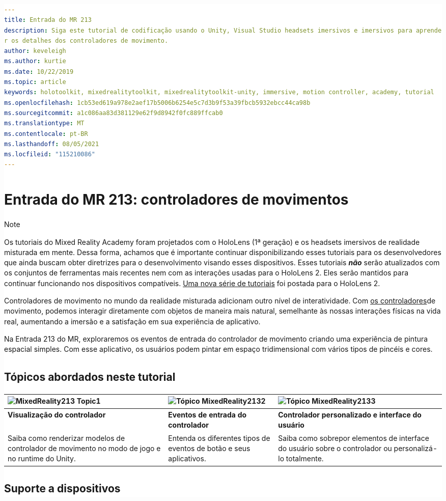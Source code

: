 ```yaml
---
title: Entrada do MR 213
description: Siga este tutorial de codificação usando o Unity, Visual Studio headsets imersivos e imersivos para aprender os detalhes dos controladores de movimento.
author: keveleigh
ms.author: kurtie
ms.date: 10/22/2019
ms.topic: article
keywords: holotoolkit, mixedrealitytoolkit, mixedrealitytoolkit-unity, immersive, motion controller, academy, tutorial
ms.openlocfilehash: 1cb53ed619a978e2aef17b5006b6254e5c7d3b9f53a39fbcb5932ebcc44ca98b
ms.sourcegitcommit: a1c086aa83d381129e62f9d8942f0fc889ffcab0
ms.translationtype: MT
ms.contentlocale: pt-BR
ms.lasthandoff: 08/05/2021
ms.locfileid: "115210086"
---
```

# <a name="mr-input-213-motion-controllers"></a>Entrada do MR 213: controladores de movimentos

>[!NOTE]
>Os tutoriais do Mixed Reality Academy foram projetados com o HoloLens (1ª geração) e os headsets imersivos de realidade misturada em mente.  Dessa forma, achamos que é importante continuar disponibilizando esses tutoriais para os desenvolvedores que ainda buscam obter diretrizes para o desenvolvimento visando esses dispositivos.  Esses tutoriais **_não_** serão atualizados com os conjuntos de ferramentas mais recentes nem com as interações usadas para o HoloLens 2.  Eles serão mantidos para continuar funcionando nos dispositivos compatíveis. [Uma nova série de tutoriais](../develop/unity/tutorials/mr-learning-base-01.md) foi postada para o HoloLens 2.

Controladores de movimento no mundo da realidade misturada adicionam outro nível de interatividade. Com [os controladores](../design/motion-controllers.md)de movimento, podemos interagir diretamente com objetos de maneira mais natural, semelhante às nossas interações físicas na vida real, aumentando a imersão e a satisfação em sua experiência de aplicativo.

Na Entrada 213 do MR, exploraremos os eventos de entrada do controlador de movimento criando uma experiência de pintura espacial simples. Com esse aplicativo, os usuários podem pintar em espaço tridimensional com vários tipos de pincéis e cores.

## <a name="topics-covered-in-this-tutorial"></a>Tópicos abordados neste tutorial

|![MixedReality213 Topic1](images/mr213-topic1.png)|![Tópico MixedReality2132](images/mr213-topic2.png)|![Tópico MixedReality2133](images/mr213-topic3.png)|
| :--- | :--- | :--- |
|**Visualização do controlador**|**Eventos de entrada do controlador**|**Controlador personalizado e interface do usuário**|
|Saiba como renderizar modelos de controlador de movimento no modo de jogo e no runtime do Unity.|Entenda os diferentes tipos de eventos de botão e seus aplicativos.|Saiba como sobrepor elementos de interface do usuário sobre o controlador ou personalizá-lo totalmente.|

## <a name="device-support"></a>Suporte a dispositivos
